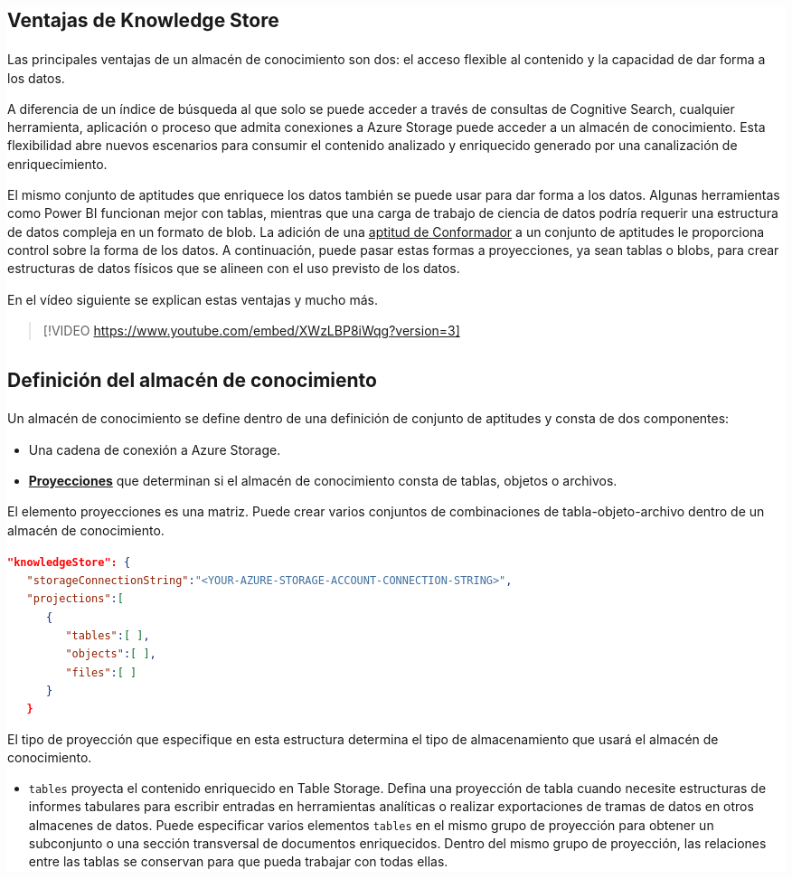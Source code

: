 ## <a name="benefits-of-knowledge-store"></a>Ventajas de Knowledge Store

Las principales ventajas de un almacén de conocimiento son dos: el acceso flexible al contenido y la capacidad de dar forma a los datos.

A diferencia de un índice de búsqueda al que solo se puede acceder a través de consultas de Cognitive Search, cualquier herramienta, aplicación o proceso que admita conexiones a Azure Storage puede acceder a un almacén de conocimiento. Esta flexibilidad abre nuevos escenarios para consumir el contenido analizado y enriquecido generado por una canalización de enriquecimiento.

El mismo conjunto de aptitudes que enriquece los datos también se puede usar para dar forma a los datos. Algunas herramientas como Power BI funcionan mejor con tablas, mientras que una carga de trabajo de ciencia de datos podría requerir una estructura de datos compleja en un formato de blob. La adición de una [aptitud de Conformador](cognitive-search-skill-shaper.md) a un conjunto de aptitudes le proporciona control sobre la forma de los datos. A continuación, puede pasar estas formas a proyecciones, ya sean tablas o blobs, para crear estructuras de datos físicos que se alineen con el uso previsto de los datos.

En el vídeo siguiente se explican estas ventajas y mucho más.

> [!VIDEO https://www.youtube.com/embed/XWzLBP8iWqg?version=3]

## <a name="knowledge-store-definition"></a>Definición del almacén de conocimiento

Un almacén de conocimiento se define dentro de una definición de conjunto de aptitudes y consta de dos componentes: 

+ Una cadena de conexión a Azure Storage.

+ [**Proyecciones**](knowledge-store-projection-overview.md) que determinan si el almacén de conocimiento consta de tablas, objetos o archivos. 

El elemento proyecciones es una matriz. Puede crear varios conjuntos de combinaciones de tabla-objeto-archivo dentro de un almacén de conocimiento.

```json
"knowledgeStore": {
   "storageConnectionString":"<YOUR-AZURE-STORAGE-ACCOUNT-CONNECTION-STRING>",
   "projections":[
      {
         "tables":[ ],
         "objects":[ ],
         "files":[ ]
      }
   }
```

El tipo de proyección que especifique en esta estructura determina el tipo de almacenamiento que usará el almacén de conocimiento.

+ `tables` proyecta el contenido enriquecido en Table Storage. Defina una proyección de tabla cuando necesite estructuras de informes tabulares para escribir entradas en herramientas analíticas o realizar exportaciones de tramas de datos en otros almacenes de datos. Puede especificar varios elementos `tables` en el mismo grupo de proyección para obtener un subconjunto o una sección transversal de documentos enriquecidos. Dentro del mismo grupo de proyección, las relaciones entre las tablas se conservan para que pueda trabajar con todas ellas.

